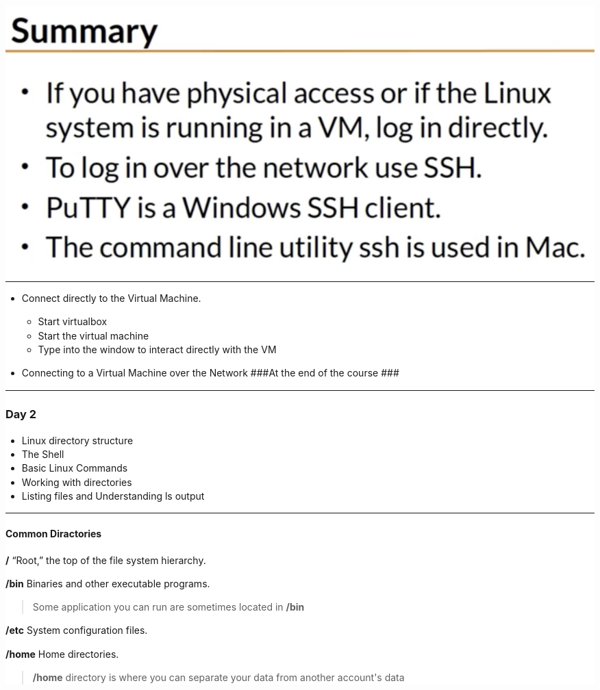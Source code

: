 ![](images/01-009.png)

-------------------

* Connect directly to the Virtual Machine.
	+ Start virtualbox
	+ Start the virtual machine
	+ Type into the window to interact directly with the VM

* Connecting to a Virtual Machine over the Network
	###At the end of the course ###

-------------------

### Day 2

* Linux directory structure
* The Shell
* Basic Linux Commands
* Working with directories
* Listing files and Understanding ls output

-------------------

#### Common Diractories

__/__ 	 	“Root,” the top of the file system hierarchy.

__/bin__	Binaries and other executable programs.
> Some application you can run are sometimes located in  __/bin__

__/etc__ 	System configuration files.

__/home__ Home directories.
> __/home__ directory is where you can separate your data from another account's data
